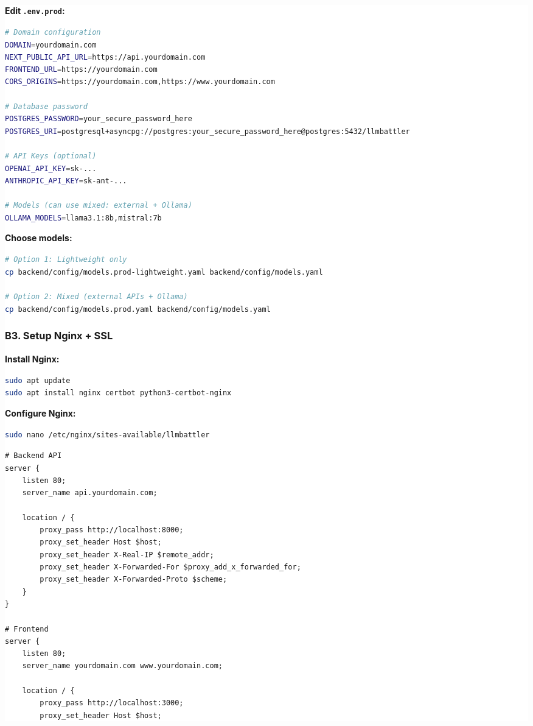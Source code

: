 **Edit `.env.prod`:**

```bash
# Domain configuration
DOMAIN=yourdomain.com
NEXT_PUBLIC_API_URL=https://api.yourdomain.com
FRONTEND_URL=https://yourdomain.com
CORS_ORIGINS=https://yourdomain.com,https://www.yourdomain.com

# Database password
POSTGRES_PASSWORD=your_secure_password_here
POSTGRES_URI=postgresql+asyncpg://postgres:your_secure_password_here@postgres:5432/llmbattler

# API Keys (optional)
OPENAI_API_KEY=sk-...
ANTHROPIC_API_KEY=sk-ant-...

# Models (can use mixed: external + Ollama)
OLLAMA_MODELS=llama3.1:8b,mistral:7b
```

**Choose models:**

```bash
# Option 1: Lightweight only
cp backend/config/models.prod-lightweight.yaml backend/config/models.yaml

# Option 2: Mixed (external APIs + Ollama)
cp backend/config/models.prod.yaml backend/config/models.yaml
```

### B3. Setup Nginx + SSL

**Install Nginx:**

```bash
sudo apt update
sudo apt install nginx certbot python3-certbot-nginx
```

**Configure Nginx:**

```bash
sudo nano /etc/nginx/sites-available/llmbattler
```

```nginx
# Backend API
server {
    listen 80;
    server_name api.yourdomain.com;

    location / {
        proxy_pass http://localhost:8000;
        proxy_set_header Host $host;
        proxy_set_header X-Real-IP $remote_addr;
        proxy_set_header X-Forwarded-For $proxy_add_x_forwarded_for;
        proxy_set_header X-Forwarded-Proto $scheme;
    }
}

# Frontend
server {
    listen 80;
    server_name yourdomain.com www.yourdomain.com;

    location / {
        proxy_pass http://localhost:3000;
        proxy_set_header Host $host;
```